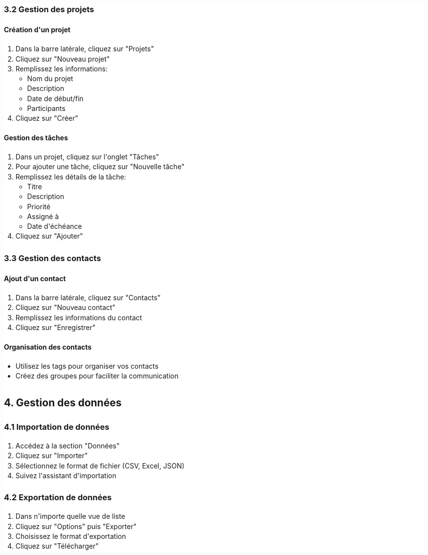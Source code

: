 ### 3.2 Gestion des projets

#### Création d'un projet

1. Dans la barre latérale, cliquez sur "Projets"
2. Cliquez sur "Nouveau projet"
3. Remplissez les informations:
   - Nom du projet
   - Description
   - Date de début/fin
   - Participants
4. Cliquez sur "Créer"

#### Gestion des tâches

1. Dans un projet, cliquez sur l'onglet "Tâches"
2. Pour ajouter une tâche, cliquez sur "Nouvelle tâche"
3. Remplissez les détails de la tâche:
   - Titre
   - Description
   - Priorité
   - Assigné à
   - Date d'échéance
4. Cliquez sur "Ajouter"

### 3.3 Gestion des contacts

#### Ajout d'un contact

1. Dans la barre latérale, cliquez sur "Contacts"
2. Cliquez sur "Nouveau contact"
3. Remplissez les informations du contact
4. Cliquez sur "Enregistrer"

#### Organisation des contacts

- Utilisez les tags pour organiser vos contacts
- Créez des groupes pour faciliter la communication

## 4. Gestion des données

### 4.1 Importation de données

1. Accédez à la section "Données"
2. Cliquez sur "Importer"
3. Sélectionnez le format de fichier (CSV, Excel, JSON)
4. Suivez l'assistant d'importation

### 4.2 Exportation de données

1. Dans n'importe quelle vue de liste
2. Cliquez sur "Options" puis "Exporter"
3. Choisissez le format d'exportation
4. Cliquez sur "Télécharger"
